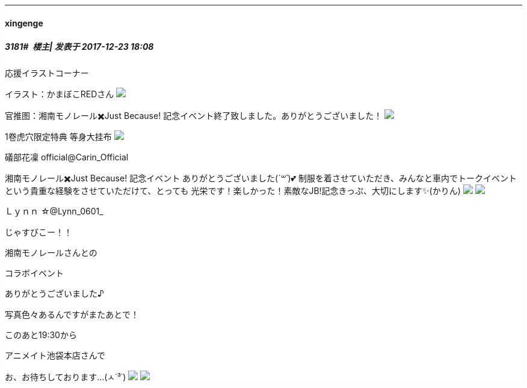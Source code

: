 





-----

####  xingenge  
##### 3181#         楼主| 发表于 2017-12-23 18:08




応援イラストコーナー

イラスト：かまぼこREDさん
<img src="http://wx4.sinaimg.cn/large/740ca5e5gy1fmquyagbtwj20nm0xcqh8.jpg" referrerpolicy="no-referrer">


官推图：湘南モノレール✖️Just Because! 記念イベント終了致しました。ありがとうございました！
<img src="http://wx3.sinaimg.cn/large/740ca5e5gy1fmquxg6o0ej20sg0rwhdt.jpg" referrerpolicy="no-referrer">


1卷虎穴限定特典 等身大挂布
<img src="http://wx3.sinaimg.cn/large/740ca5e5gy1fmqv10nrrcj20xc0p0b29.jpg" referrerpolicy="no-referrer">


礒部花凜 official@Carin_Official

湘南モノレール✖️Just Because! 記念イベント ありがとうございました(*´꒳`*)💕 制服を着させていただき、みんなと車内でトークイベントという貴重な経験をさせていただけて、とっても 光栄です！楽しかった！素敵なJB!記念きっぷ、大切にします✨(かりん)
<img src="http://wx2.sinaimg.cn/large/740ca5e5gy1fmqv1mo58yj20xc0xcnpd.jpg" referrerpolicy="no-referrer">
<img src="http://wx1.sinaimg.cn/large/740ca5e5gy1fmqv1wxndzj20xc0xc4qq.jpg" referrerpolicy="no-referrer">


Ｌｙｎｎ ☆@Lynn_0601_

じゃすびこー！！

湘南モノレールさんとの

コラボイベント

ありがとうございました♪

写真色々あるんですがまたあとで！

このあと19:30から

アニメイト池袋本店さんで

お、お待ちしております...(ㅅ˙³˙)
<img src="http://wx4.sinaimg.cn/large/740ca5e5gy1fmqv25iw04j20p00xce81.jpg" referrerpolicy="no-referrer">
<img src="http://wx3.sinaimg.cn/large/740ca5e5gy1fmqv297ownj20w50v8e82.jpg" referrerpolicy="no-referrer">






